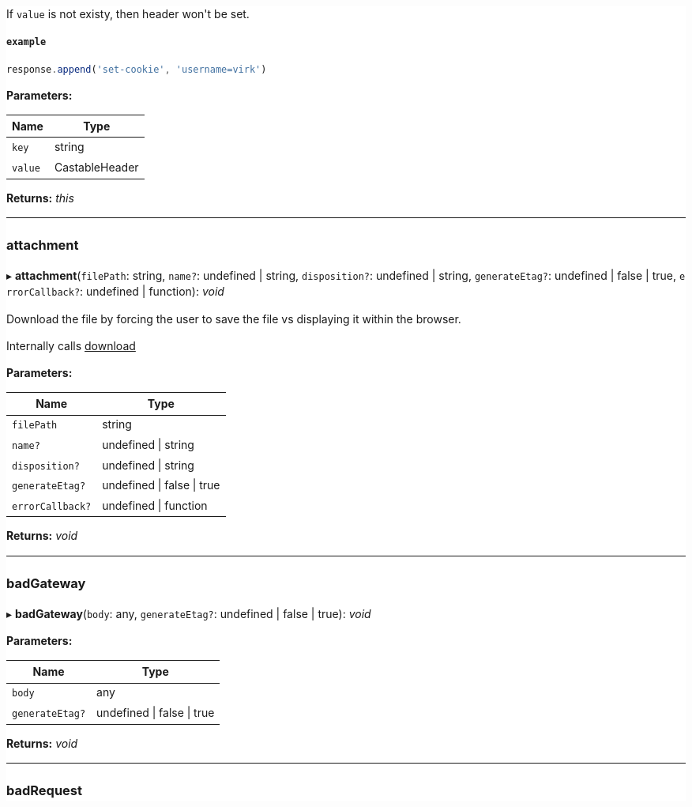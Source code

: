 If `value` is not existy, then header won't be set.

**`example`** 
```js
response.append('set-cookie', 'username=virk')
```

**Parameters:**

Name | Type |
------ | ------ |
`key` | string |
`value` | CastableHeader |

**Returns:** *this*

___

###  attachment

▸ **attachment**(`filePath`: string, `name?`: undefined | string, `disposition?`: undefined | string, `generateEtag?`: undefined | false | true, `errorCallback?`: undefined | function): *void*

Download the file by forcing the user to save the file vs displaying it
within the browser.

Internally calls [download](_src_response_index_.response.md#download)

**Parameters:**

Name | Type |
------ | ------ |
`filePath` | string |
`name?` | undefined &#124; string |
`disposition?` | undefined &#124; string |
`generateEtag?` | undefined &#124; false &#124; true |
`errorCallback?` | undefined &#124; function |

**Returns:** *void*

___

###  badGateway

▸ **badGateway**(`body`: any, `generateEtag?`: undefined | false | true): *void*

**Parameters:**

Name | Type |
------ | ------ |
`body` | any |
`generateEtag?` | undefined &#124; false &#124; true |

**Returns:** *void*

___

###  badRequest
